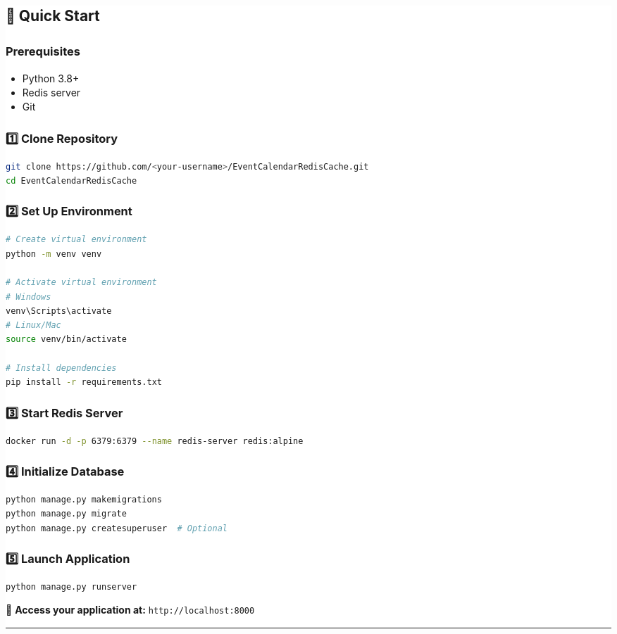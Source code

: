 
## 🚀 Quick Start

### Prerequisites

- Python 3.8+
- Redis server
- Git

### 1️⃣ Clone Repository

```bash
git clone https://github.com/<your-username>/EventCalendarRedisCache.git
cd EventCalendarRedisCache
```

### 2️⃣ Set Up Environment

```bash
# Create virtual environment
python -m venv venv

# Activate virtual environment
# Windows
venv\Scripts\activate
# Linux/Mac
source venv/bin/activate

# Install dependencies
pip install -r requirements.txt
```

### 3️⃣ Start Redis Server

```bash
docker run -d -p 6379:6379 --name redis-server redis:alpine
```

### 4️⃣ Initialize Database

```bash
python manage.py makemigrations
python manage.py migrate
python manage.py createsuperuser  # Optional
```

### 5️⃣ Launch Application

```bash
python manage.py runserver
```

🎉 **Access your application at:** `http://localhost:8000`

---
